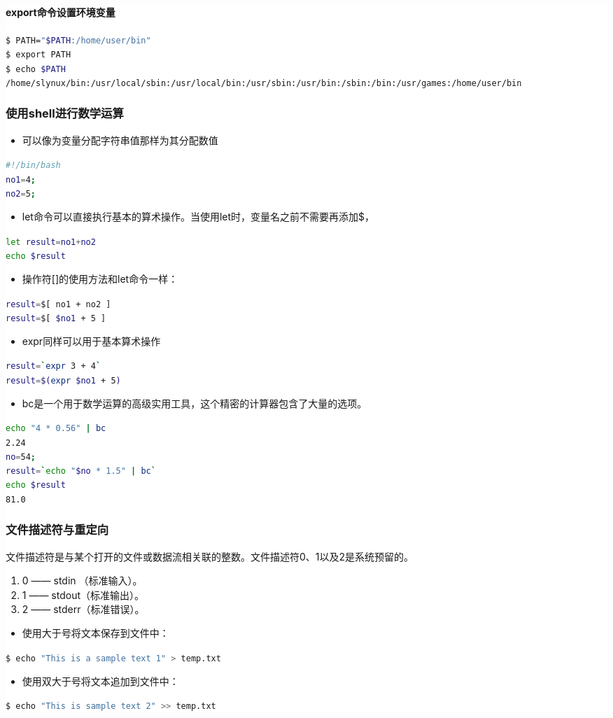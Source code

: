 #### export命令设置环境变量

```bash
$ PATH="$PATH:/home/user/bin"
$ export PATH
$ echo $PATH
/home/slynux/bin:/usr/local/sbin:/usr/local/bin:/usr/sbin:/usr/bin:/sbin:/bin:/usr/games:/home/user/bin
```
### 使用shell进行数学运算

- 可以像为变量分配字符串值那样为其分配数值
```bash
#!/bin/bash
no1=4;
no2=5;
```
- let命令可以直接执行基本的算术操作。当使用let时，变量名之前不需要再添加$，
```bash
let result=no1+no2
echo $result
```
- 操作符[]的使用方法和let命令一样：
```bash
result=$[ no1 + no2 ]
result=$[ $no1 + 5 ]
```
- expr同样可以用于基本算术操作
```bash
result=`expr 3 + 4`
result=$(expr $no1 + 5)
```
- bc是一个用于数学运算的高级实用工具，这个精密的计算器包含了大量的选项。
```bash
echo "4 * 0.56" | bc
2.24
no=54;
result=`echo "$no * 1.5" | bc`
echo $result
81.0
```

### 文件描述符与重定向

文件描述符是与某个打开的文件或数据流相关联的整数。文件描述符0、1以及2是系统预留的。
1. 0 —— stdin （标准输入）。
2. 1 —— stdout（标准输出）。
3. 2 —— stderr（标准错误）。

- 使用大于号将文本保存到文件中：
```bash
$ echo "This is a sample text 1" > temp.txt
```

- 使用双大于号将文本追加到文件中：
```bash
$ echo "This is sample text 2" >> temp.txt
```
